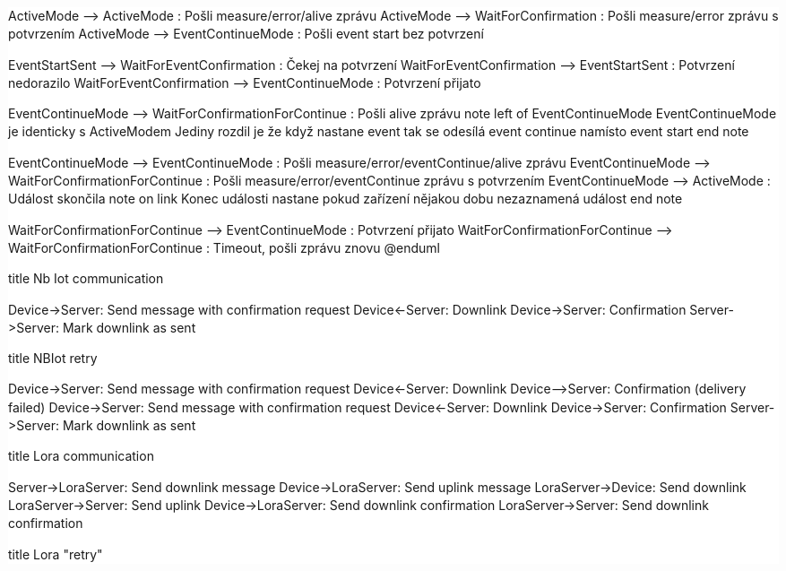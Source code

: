 ActiveMode --> ActiveMode : Pošli measure/error/alive zprávu
ActiveMode --> WaitForConfirmation : Pošli measure/error zprávu s potvrzením
ActiveMode --> EventContinueMode : Pošli event start bez potvrzení

EventStartSent --> WaitForEventConfirmation : Čekej na potvrzení
WaitForEventConfirmation --> EventStartSent : Potvrzení nedorazilo
WaitForEventConfirmation --> EventContinueMode : Potvrzení přijato

EventContinueMode --> WaitForConfirmationForContinue : Pošli alive zprávu
note left of EventContinueMode
EventContinueMode je identicky s ActiveModem
Jediny rozdil je že když nastane event tak
se odesílá event continue namísto event start
end note

EventContinueMode --> EventContinueMode : Pošli measure/error/eventContinue/alive zprávu
EventContinueMode --> WaitForConfirmationForContinue : Pošli measure/error/eventContinue zprávu s potvrzením
EventContinueMode --> ActiveMode : Událost skončila
note on link
Konec události nastane pokud zařízení
nějakou dobu nezaznamená událost
end note

WaitForConfirmationForContinue --> EventContinueMode : Potvrzení přijato
WaitForConfirmationForContinue --> WaitForConfirmationForContinue : Timeout, pošli zprávu znovu
@enduml

title Nb Iot communication

Device->Server: Send message with confirmation request
Device<-Server: Downlink
Device->Server: Confirmation
Server->Server: Mark downlink as sent

title NBIot retry

Device->Server: Send message with confirmation request
Device<-Server: Downlink
Device-->Server: Confirmation (delivery failed)
Device->Server: Send message with confirmation request
Device<-Server: Downlink
Device->Server: Confirmation
Server->Server: Mark downlink as sent

title Lora communication

Server->LoraServer: Send downlink message
Device->LoraServer: Send uplink message
LoraServer->Device: Send downlink
LoraServer->Server: Send uplink
Device->LoraServer: Send downlink confirmation
LoraServer->Server: Send downlink confirmation

title Lora "retry"
